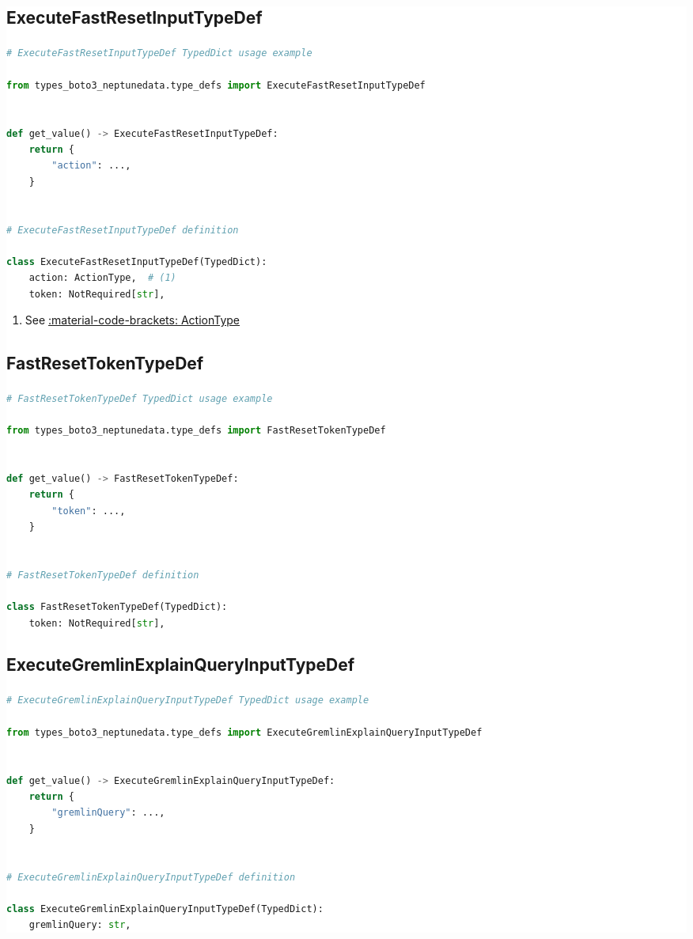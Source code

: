 ```python
```


## ExecuteFastResetInputTypeDef

```python
# ExecuteFastResetInputTypeDef TypedDict usage example

from types_boto3_neptunedata.type_defs import ExecuteFastResetInputTypeDef


def get_value() -> ExecuteFastResetInputTypeDef:
    return {
        "action": ...,
    }


# ExecuteFastResetInputTypeDef definition

class ExecuteFastResetInputTypeDef(TypedDict):
    action: ActionType,  # (1)
    token: NotRequired[str],
```

1. See [:material-code-brackets: ActionType](./literals.md#actiontype)

## FastResetTokenTypeDef

```python
# FastResetTokenTypeDef TypedDict usage example

from types_boto3_neptunedata.type_defs import FastResetTokenTypeDef


def get_value() -> FastResetTokenTypeDef:
    return {
        "token": ...,
    }


# FastResetTokenTypeDef definition

class FastResetTokenTypeDef(TypedDict):
    token: NotRequired[str],
```


## ExecuteGremlinExplainQueryInputTypeDef

```python
# ExecuteGremlinExplainQueryInputTypeDef TypedDict usage example

from types_boto3_neptunedata.type_defs import ExecuteGremlinExplainQueryInputTypeDef


def get_value() -> ExecuteGremlinExplainQueryInputTypeDef:
    return {
        "gremlinQuery": ...,
    }


# ExecuteGremlinExplainQueryInputTypeDef definition

class ExecuteGremlinExplainQueryInputTypeDef(TypedDict):
    gremlinQuery: str,
```